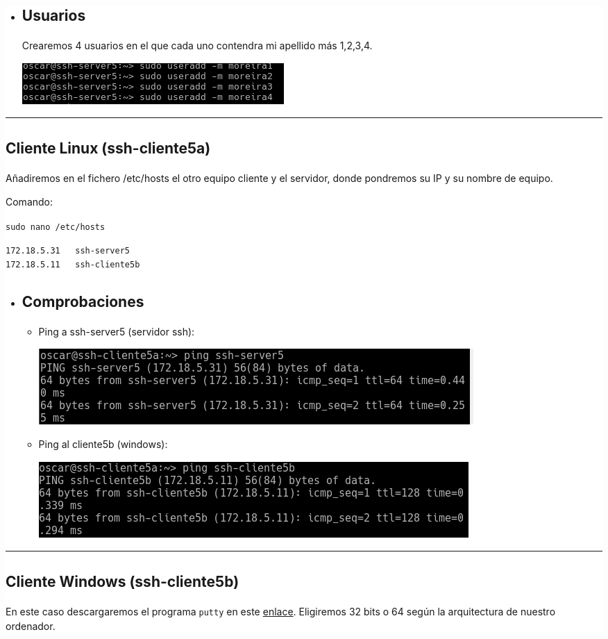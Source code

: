   - ## Usuarios

    Crearemos 4 usuarios en el que cada uno contendra mi apellido más 1,2,3,4.

      ![1.3](./img/1.3.png)

___

## Cliente Linux (ssh-cliente5a)

Añadiremos en el fichero /etc/hosts el otro equipo cliente y el servidor, donde pondremos su IP y su nombre de equipo.

Comando:
  ~~~
  sudo nano /etc/hosts
  ~~~

  ~~~
  172.18.5.31   ssh-server5
  172.18.5.11   ssh-cliente5b
  ~~~

- ## Comprobaciones

    - Ping a ssh-server5 (servidor ssh):

      ![0.1](./img/0.1.png)

    - Ping al cliente5b (windows):

      ![0.2.1](./img/0.2.1.png)

___

## Cliente Windows (ssh-cliente5b)

En este caso descargaremos el programa `putty` en este [enlace](https://www.chiark.greenend.org.uk/~sgtatham/putty/latest.html).
Eligiremos 32 bits o 64 según la arquitectura de nuestro ordenador.
